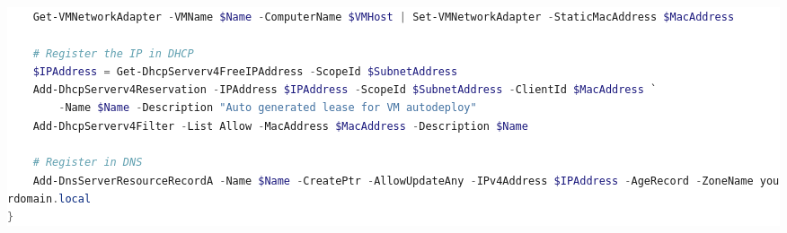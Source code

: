 ```Powershell
    Get-VMNetworkAdapter -VMName $Name -ComputerName $VMHost | Set-VMNetworkAdapter -StaticMacAddress $MacAddress

    # Register the IP in DHCP
    $IPAddress = Get-DhcpServerv4FreeIPAddress -ScopeId $SubnetAddress
    Add-DhcpServerv4Reservation -IPAddress $IPAddress -ScopeId $SubnetAddress -ClientId $MacAddress `
        -Name $Name -Description "Auto generated lease for VM autodeploy"
    Add-DhcpServerv4Filter -List Allow -MacAddress $MacAddress -Description $Name

    # Register in DNS
    Add-DnsServerResourceRecordA -Name $Name -CreatePtr -AllowUpdateAny -IPv4Address $IPAddress -AgeRecord -ZoneName yourdomain.local
}

```
